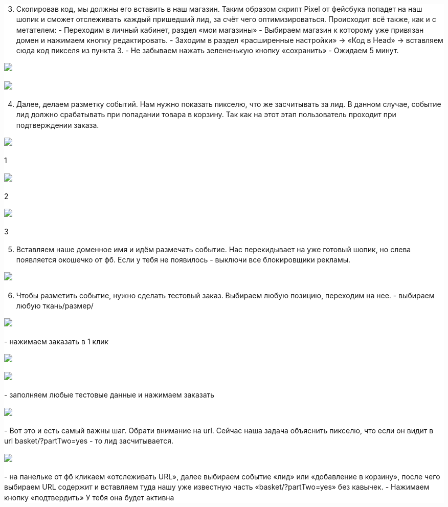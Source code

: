 3) Скопировав код, мы должны его вставить в наш магазин. Таким образом скрипт Pixel от фейсбука попадет на наш шопик и сможет отслеживать каждый пришедший лид, за счёт чего оптимизироваться. Происходит всё также, как и с метателем: - Переходим в личный кабинет, раздел «мои магазины» - Выбираем магазин к которому уже привязан домен и нажимаем кнопку редактировать. - Заходим в раздел «расширенные настройки» -> «Код в Head» -> вставляем сюда код пикселя из пункта 3. - Не забываем нажать зелененькую кнопку «сохранить» - Ожидаем 5 минут.

![](https://img3.teletype.in/files/27/74/2774cdd6-8f22-492d-8b6f-cff42f29b727.png)

![](https://img3.teletype.in/files/ac/67/ac673ba7-bd9c-4bcd-9a5a-af2ac306969d.png)

4) Далее, делаем разметку событий. Нам нужно показать пикселю, что же засчитывать за лид. В данном случае, событие лид должно срабатывать при попадании товара в корзину. Так как на этот этап пользователь проходит при подтверждении заказа.

![](https://img3.teletype.in/files/2a/44/2a44e37a-07f6-4524-a915-87f39ab6d170.png)

1

![](https://img4.teletype.in/files/b3/4e/b34ea1c1-ff94-410f-b3d6-488af9c35438.png)

2

![](https://img4.teletype.in/files/b1/10/b1109a32-7097-4bef-a71b-46c65c1af025.png)

3

5) Вставляем наше доменное имя и идём размечать событие. Нас перекидывает на уже готовый шопик, но слева появляется окошечко от фб. Если у тебя не появилось - выключи все блокировщики рекламы.

![](https://img4.teletype.in/files/3b/0d/3b0d1bae-06ac-4ad1-9a71-c3e623be5fe1.png)

6) Чтобы разметить событие, нужно сделать тестовый заказ. Выбираем любую позицию, переходим на нее. - выбираем любую ткань/размер/

![](https://img1.teletype.in/files/4f/78/4f7805b3-4def-45d0-8374-2f24ecef8cb9.png)

\- нажимаем заказать в 1 клик

![](https://img1.teletype.in/files/c6/dc/c6dc9c08-5ddc-4733-a867-e26de83a79f0.png)

![](https://img4.teletype.in/files/fe/7a/fe7ab83c-c364-40a0-b432-8052fefde2fb.png)

\- заполняем любые тестовые данные и нажимаем заказать

![](https://img4.teletype.in/files/33/b7/33b78f27-ca1d-4ba0-ba88-599d7d9dc5ab.png)

\- Вот это и есть самый важны шаг. Обрати внимание на url. Сейчас наша задача объяснить пикселю, что если он видит в url basket/?partTwo=yes - то лид засчитывается.

![](https://img1.teletype.in/files/85/8c/858ccb36-62cd-4b87-8b21-66c27f6f51c6.png)

\- на панельке от фб кликаем «отслеживать URL», далее выбираем событие «лид» или «добавление в корзину», после чего выбираем URL содержит и вставляем туда нашу уже известную часть «basket/?partTwo=yes» без кавычек. - Нажимаем кнопку «подтвердить» У тебя она будет активна

